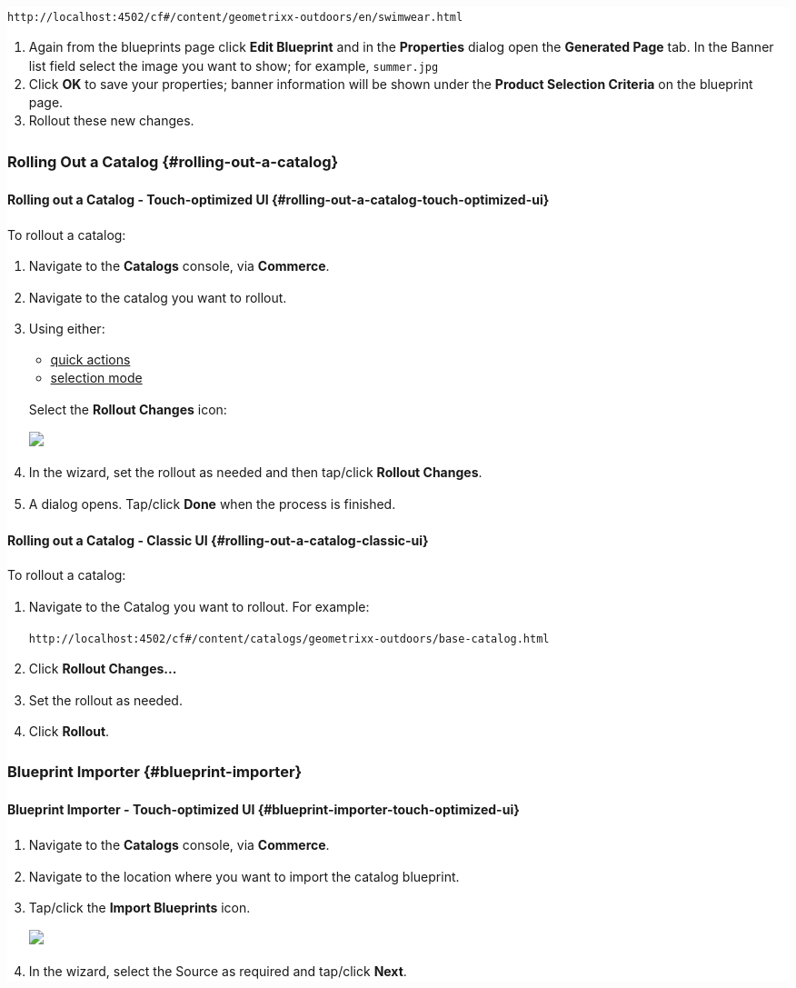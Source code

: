    `http://localhost:4502/cf#/content/geometrixx-outdoors/en/swimwear.html`

1. Again from the blueprints page click **Edit Blueprint** and in the **Properties** dialog open the **Generated Page** tab. In the Banner list field select the image you want to show; for example, `summer.jpg`
1. Click **OK** to save your properties; banner information will be shown under the **Product Selection Criteria** on the blueprint page.
1. Rollout these new changes.

### Rolling Out a Catalog {#rolling-out-a-catalog}

#### Rolling out a Catalog - Touch-optimized UI {#rolling-out-a-catalog-touch-optimized-ui}

To rollout a catalog:

1. Navigate to the **Catalogs** console, via **Commerce**.
1. Navigate to the catalog you want to rollout.
1. Using either:

    * [quick actions](/help/sites-authoring/basic-handling.md#quick-actions)
    * [selection mode](/help/sites-authoring/basic-handling.md#navigating-and-selection-mode)

   Select the **Rollout Changes** icon:

   ![](do-not-localize/chlimage_1-24.png)

1. In the wizard, set the rollout as needed and then tap/click **Rollout Changes**.
1. A dialog opens. Tap/click **Done** when the process is finished.

#### Rolling out a Catalog - Classic UI {#rolling-out-a-catalog-classic-ui}

To rollout a catalog:

1. Navigate to the Catalog you want to rollout. For example:

   `http://localhost:4502/cf#/content/catalogs/geometrixx-outdoors/base-catalog.html`

1. Click **Rollout Changes...**
1. Set the rollout as needed.
1. Click **Rollout**.

### Blueprint Importer {#blueprint-importer}

#### Blueprint Importer - Touch-optimized UI {#blueprint-importer-touch-optimized-ui}

1. Navigate to the **Catalogs** console, via **Commerce**.
1. Navigate to the location where you want to import the catalog blueprint.
1. Tap/click the **Import Blueprints** icon.

   ![](do-not-localize/chlimage_1-13.png)

1. In the wizard, select the Source as required and tap/click **Next**.
